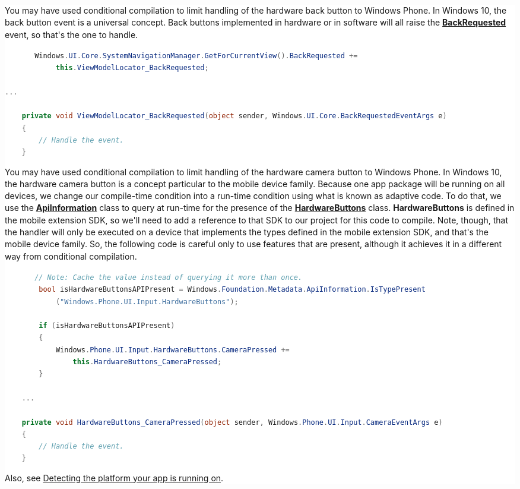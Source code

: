 You may have used conditional compilation to limit handling of the hardware back button to Windows Phone. In Windows 10, the back button event is a universal concept. Back buttons implemented in hardware or in software will all raise the [**BackRequested**](https://msdn.microsoft.com/library/windows/apps/dn893596) event, so that's the one to handle.

```csharp
       Windows.UI.Core.SystemNavigationManager.GetForCurrentView().BackRequested +=
            this.ViewModelLocator_BackRequested;

...

    private void ViewModelLocator_BackRequested(object sender, Windows.UI.Core.BackRequestedEventArgs e)
    {
        // Handle the event.
    }

```

You may have used conditional compilation to limit handling of the hardware camera button to Windows Phone. In Windows 10, the hardware camera button is a concept particular to the mobile device family. Because one app package will be running on all devices, we change our compile-time condition into a run-time condition using what is known as adaptive code. To do that, we use the [**ApiInformation**](https://msdn.microsoft.com/library/windows/apps/dn949001) class to query at run-time for the presence of the [**HardwareButtons**](https://msdn.microsoft.com/library/windows/apps/jj207557) class. **HardwareButtons** is defined in the mobile extension SDK, so we'll need to add a reference to that SDK to our project for this code to compile. Note, though, that the handler will only be executed on a device that implements the types defined in the mobile extension SDK, and that's the mobile device family. So, the following code is careful only to use features that are present, although it achieves it in a different way from conditional compilation.

```csharp
       // Note: Cache the value instead of querying it more than once.
        bool isHardwareButtonsAPIPresent = Windows.Foundation.Metadata.ApiInformation.IsTypePresent
            ("Windows.Phone.UI.Input.HardwareButtons");

        if (isHardwareButtonsAPIPresent)
        {
            Windows.Phone.UI.Input.HardwareButtons.CameraPressed +=
                this.HardwareButtons_CameraPressed;
        }

    ...

    private void HardwareButtons_CameraPressed(object sender, Windows.Phone.UI.Input.CameraEventArgs e)
    {
        // Handle the event.
    }
```

Also, see [Detecting the platform your app is running on](wpsl-to-uwp-input-and-sensors.md#detecting-the-platform).
